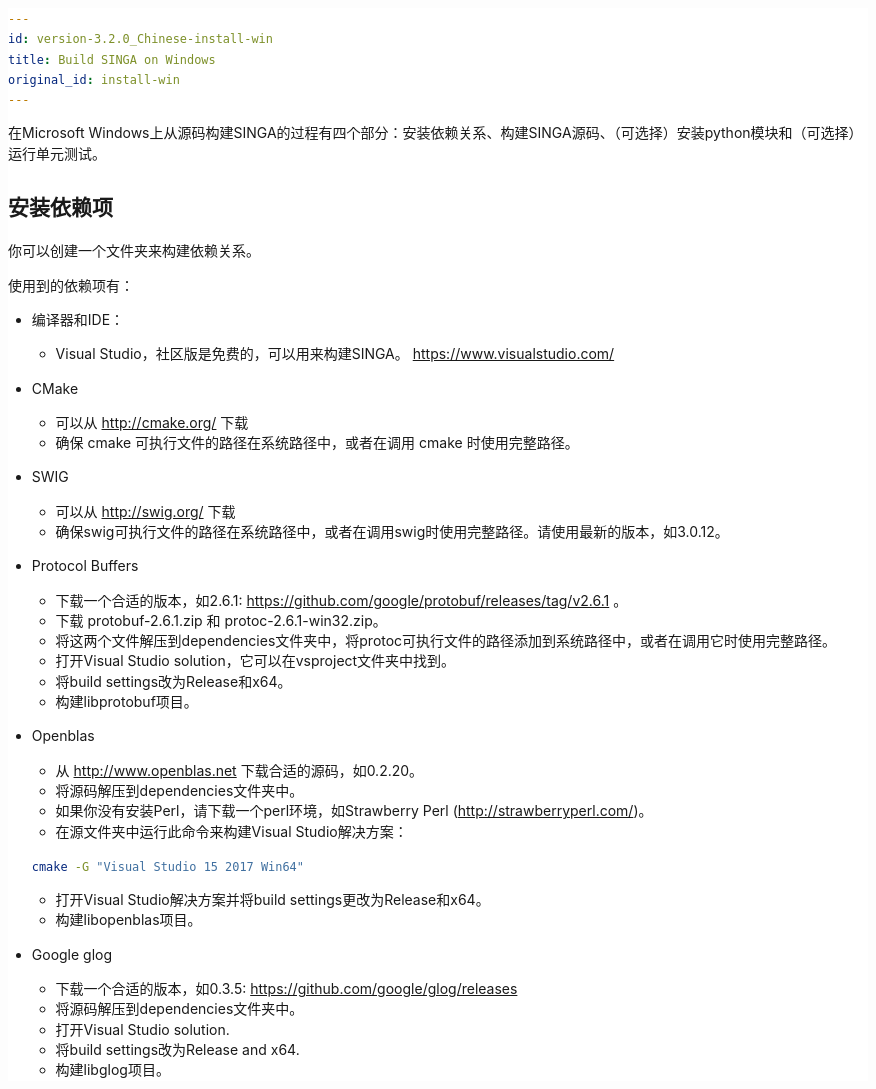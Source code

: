 ```yaml
---
id: version-3.2.0_Chinese-install-win
title: Build SINGA on Windows
original_id: install-win
---
```




在Microsoft Windows上从源码构建SINGA的过程有四个部分：安装依赖关系、构建SINGA源码、（可选择）安装python模块和（可选择）运行单元测试。

## 安装依赖项

你可以创建一个文件夹来构建依赖关系。

使用到的依赖项有：

- 编译器和IDE：
  - Visual Studio，社区版是免费的，可以用来构建SINGA。
    https://www.visualstudio.com/
- CMake
  - 可以从 http://cmake.org/ 下载
  - 确保 cmake 可执行文件的路径在系统路径中，或者在调用 cmake 时使用完整路径。
- SWIG
  - 可以从 http://swig.org/ 下载
  - 确保swig可执行文件的路径在系统路径中，或者在调用swig时使用完整路径。请使用最新的版本，如3.0.12。

- Protocol Buffers
  - 下载一个合适的版本，如2.6.1:
    https://github.com/google/protobuf/releases/tag/v2.6.1 。
  - 下载 protobuf-2.6.1.zip 和 protoc-2.6.1-win32.zip。
  - 将这两个文件解压到dependencies文件夹中，将protoc可执行文件的路径添加到系统路径中，或者在调用它时使用完整路径。
  - 打开Visual Studio solution，它可以在vsproject文件夹中找到。
  - 将build settings改为Release和x64。
  - 构建libprotobuf项目。

- Openblas
  - 从 http://www.openblas.net 下载合适的源码，如0.2.20。
  - 将源码解压到dependencies文件夹中。
  - 如果你没有安装Perl，请下载一个perl环境，如Strawberry Perl (http://strawberryperl.com/)。
  - 在源文件夹中运行此命令来构建Visual Studio解决方案：

  ```bash
  cmake -G "Visual Studio 15 2017 Win64"
  ```

  - 打开Visual Studio解决方案并将build settings更改为Release和x64。
  - 构建libopenblas项目。

- Google glog
  - 下载一个合适的版本，如0.3.5:
    https://github.com/google/glog/releases
  - 将源码解压到dependencies文件夹中。
  - 打开Visual Studio solution.
  - 将build settings改为Release and x64.
  - 构建libglog项目。
